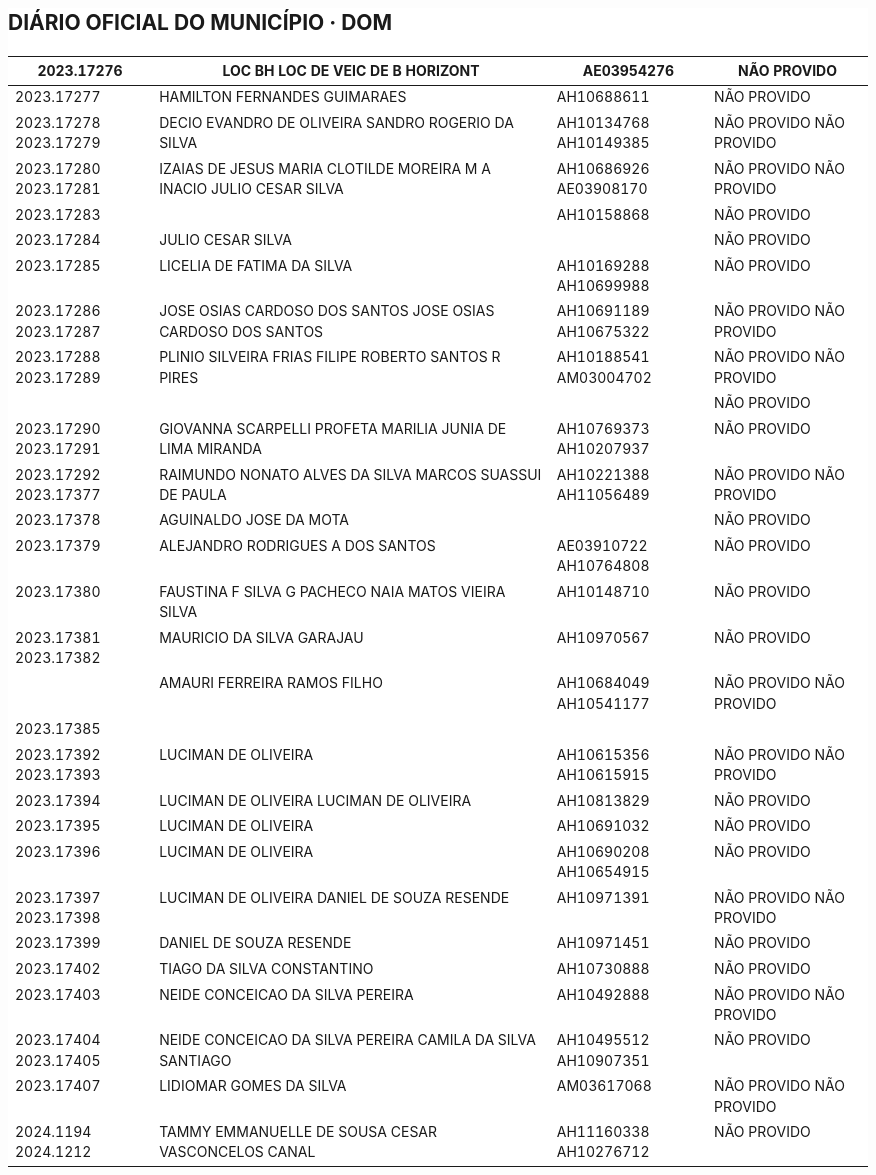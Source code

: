 



## DIÁRIO OFICIAL DO MUNICÍPIO · DOM

| 2023.17276                    | LOC BH LOC DE VEIC DE B HORIZONT                                                      | AE03954276                       | NÃO PROVIDO                         |
|-------------------------------|---------------------------------------------------------------------------------------|----------------------------------|-------------------------------------|
| 2023.17277                    | HAMILTON FERNANDES GUIMARAES                                                          | AH10688611                       | NÃO PROVIDO                         |
| 2023.17278 2023.17279         | DECIO EVANDRO DE OLIVEIRA SANDRO ROGERIO DA SILVA                                     | AH10134768 AH10149385            | NÃO PROVIDO NÃO PROVIDO             |
| 2023.17280 2023.17281         | IZAIAS DE JESUS MARIA CLOTILDE MOREIRA M A INACIO JULIO CESAR SILVA                   | AH10686926 AE03908170            | NÃO PROVIDO NÃO PROVIDO             |
| 2023.17283                    |                                                                                       | AH10158868                       | NÃO PROVIDO                         |
| 2023.17284                    | JULIO CESAR SILVA                                                                     |                                  | NÃO PROVIDO                         |
| 2023.17285                    | LICELIA DE FATIMA DA SILVA                                                            | AH10169288 AH10699988            | NÃO PROVIDO                         |
| 2023.17286 2023.17287         | JOSE OSIAS CARDOSO DOS SANTOS JOSE OSIAS CARDOSO DOS SANTOS                           | AH10691189 AH10675322            | NÃO PROVIDO NÃO PROVIDO             |
| 2023.17288 2023.17289         | PLINIO SILVEIRA FRIAS FILIPE ROBERTO SANTOS R PIRES                                   | AH10188541 AM03004702            | NÃO PROVIDO NÃO PROVIDO             |
|                               |                                                                                       |                                  | NÃO PROVIDO                         |
| 2023.17290 2023.17291         | GIOVANNA SCARPELLI PROFETA MARILIA JUNIA DE LIMA MIRANDA                              | AH10769373 AH10207937            | NÃO PROVIDO                         |
| 2023.17292 2023.17377         | RAIMUNDO NONATO ALVES DA SILVA MARCOS SUASSUI DE PAULA                                | AH10221388 AH11056489            | NÃO PROVIDO NÃO PROVIDO             |
| 2023.17378                    | AGUINALDO JOSE DA MOTA                                                                |                                  | NÃO PROVIDO                         |
| 2023.17379                    | ALEJANDRO RODRIGUES A DOS SANTOS                                                      | AE03910722 AH10764808            | NÃO PROVIDO                         |
| 2023.17380                    | FAUSTINA F SILVA G PACHECO NAIA MATOS VIEIRA SILVA                                    | AH10148710                       | NÃO PROVIDO                         |
| 2023.17381 2023.17382         | MAURICIO DA SILVA GARAJAU                                                             | AH10970567                       | NÃO PROVIDO                         |
|                               | AMAURI FERREIRA RAMOS FILHO                                                           | AH10684049 AH10541177            | NÃO PROVIDO NÃO PROVIDO             |
| 2023.17385                    |                                                                                       |                                  |                                     |
| 2023.17392 2023.17393         | LUCIMAN DE OLIVEIRA                                                                   | AH10615356 AH10615915            | NÃO PROVIDO NÃO PROVIDO             |
| 2023.17394                    | LUCIMAN DE OLIVEIRA LUCIMAN DE OLIVEIRA                                               | AH10813829                       | NÃO PROVIDO                         |
| 2023.17395                    | LUCIMAN DE OLIVEIRA                                                                   | AH10691032                       | NÃO PROVIDO                         |
| 2023.17396                    | LUCIMAN DE OLIVEIRA                                                                   | AH10690208 AH10654915            | NÃO PROVIDO                         |
| 2023.17397 2023.17398         | LUCIMAN DE OLIVEIRA DANIEL DE SOUZA RESENDE                                           | AH10971391                       | NÃO PROVIDO NÃO PROVIDO             |
| 2023.17399                    | DANIEL DE SOUZA RESENDE                                                               | AH10971451                       | NÃO PROVIDO                         |
| 2023.17402                    | TIAGO DA SILVA CONSTANTINO                                                            | AH10730888                       | NÃO PROVIDO                         |
| 2023.17403                    | NEIDE CONCEICAO DA SILVA PEREIRA                                                      | AH10492888                       | NÃO PROVIDO NÃO PROVIDO             |
| 2023.17404 2023.17405         | NEIDE CONCEICAO DA SILVA PEREIRA CAMILA DA SILVA SANTIAGO                             | AH10495512 AH10907351            | NÃO PROVIDO                         |
| 2023.17407                    | LIDIOMAR GOMES DA SILVA                                                               | AM03617068                       | NÃO PROVIDO NÃO PROVIDO             |
| 2024.1194 2024.1212           | TAMMY EMMANUELLE DE SOUSA CESAR VASCONCELOS CANAL                                     | AH11160338 AH10276712            | NÃO PROVIDO                         |